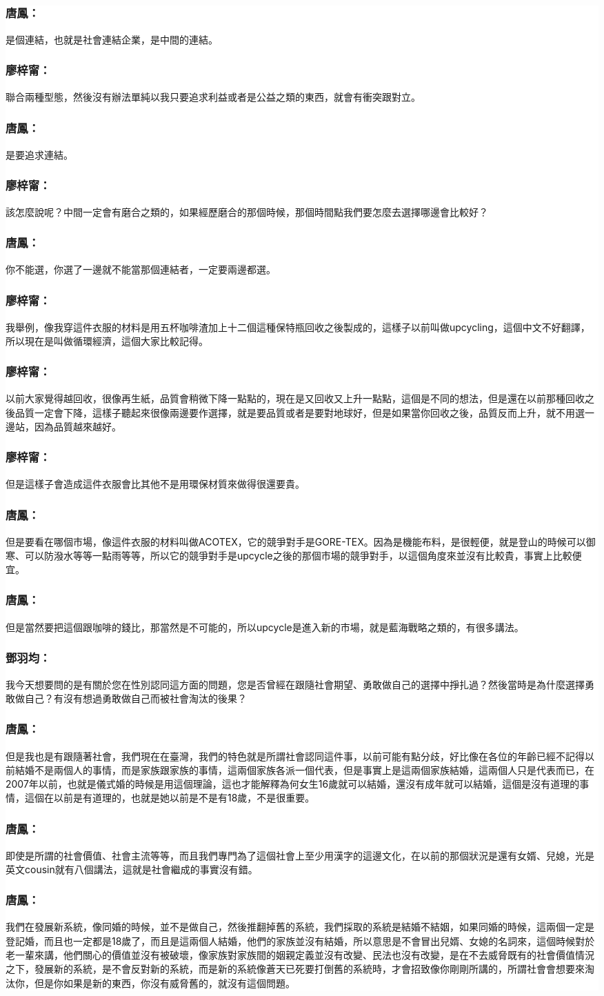 ### 唐鳳：
是個連結，也就是社會連結企業，是中間的連結。

### 廖梓甯：
聯合兩種型態，然後沒有辦法單純以我只要追求利益或者是公益之類的東西，就會有衝突跟對立。

### 唐鳳：
是要追求連結。

### 廖梓甯：
該怎麼說呢？中間一定會有磨合之類的，如果經歷磨合的那個時候，那個時間點我們要怎麼去選擇哪邊會比較好？

### 唐鳳：
你不能選，你選了一邊就不能當那個連結者，一定要兩邊都選。

### 廖梓甯：
我舉例，像我穿這件衣服的材料是用五杯咖啡渣加上十二個這種保特瓶回收之後製成的，這樣子以前叫做upcycling，這個中文不好翻譯，所以現在是叫做循環經濟，這個大家比較記得。

### 廖梓甯：
以前大家覺得越回收，很像再生紙，品質會稍微下降一點點的，現在是又回收又上升一點點，這個是不同的想法，但是還在以前那種回收之後品質一定會下降，這樣子聽起來很像兩邊要作選擇，就是要品質或者是要對地球好，但是如果當你回收之後，品質反而上升，就不用選一邊站，因為品質越來越好。

### 廖梓甯：
但是這樣子會造成這件衣服會比其他不是用環保材質來做得很還要貴。

### 唐鳳：
但是要看在哪個市場，像這件衣服的材料叫做ACOTEX，它的競爭對手是GORE-TEX。因為是機能布料，是很輕便，就是登山的時候可以御寒、可以防潑水等等一點雨等等，所以它的競爭對手是upcycle之後的那個市場的競爭對手，以這個角度來並沒有比較貴，事實上比較便宜。

### 唐鳳：
但是當然要把這個跟咖啡的錢比，那當然是不可能的，所以upcycle是進入新的市場，就是藍海戰略之類的，有很多講法。

### 鄧羽均：
我今天想要問的是有關於您在性別認同這方面的問題，您是否曾經在跟隨社會期望、勇敢做自己的選擇中掙扎過？然後當時是為什麼選擇勇敢做自己？有沒有想過勇敢做自己而被社會淘汰的後果？

### 唐鳳：
但是我也是有跟隨著社會，我們現在在臺灣，我們的特色就是所謂社會認同這件事，以前可能有點分歧，好比像在各位的年齡已經不記得以前結婚不是兩個人的事情，而是家族跟家族的事情，這兩個家族各派一個代表，但是事實上是這兩個家族結婚，這兩個人只是代表而已，在2007年以前，也就是儀式婚的時候是用這個理論，這也才能解釋為何女生16歲就可以結婚，還沒有成年就可以結婚，這個是沒有道理的事情，這個在以前是有道理的，也就是她以前是不是有18歲，不是很重要。

### 唐鳳：
即使是所謂的社會價值、社會主流等等，而且我們專門為了這個社會上至少用漢字的這邊文化，在以前的那個狀況是還有女婿、兒媳，光是英文cousin就有八個講法，這就是社會繼成的事實沒有錯。

### 唐鳳：
我們在發展新系統，像同婚的時候，並不是做自己，然後推翻掉舊的系統，我們採取的系統是結婚不結姻，如果同婚的時候，這兩個一定是登記婚，而且也一定都是18歲了，而且是這兩個人結婚，他們的家族並沒有結婚，所以意思是不會冒出兒婿、女媳的名詞來，這個時候對於老一輩來講，他們關心的價值並沒有被破壞，像家族對家族間的姻親定義並沒有改變、民法也沒有改變，是在不去威脅既有的社會價值情況之下，發展新的系統，是不會反對新的系統，而是新的系統像蒼天已死要打倒舊的系統時，才會招致像你剛剛所講的，所謂社會會想要來淘汰你，但是你如果是新的東西，你沒有威脅舊的，就沒有這個問題。
